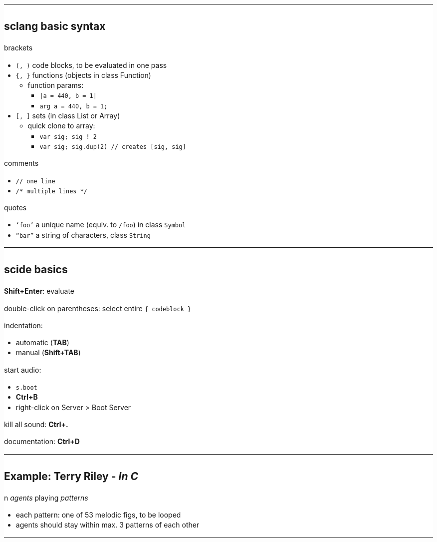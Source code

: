 
---
## sclang basic syntax

brackets
- `(, )`    code blocks, to be evaluated in one pass
- `{, }`    functions (objects in class Function)
  - function params:         
    - `|a = 440, b = 1|`  
    - `arg a = 440, b = 1;`
- `[, ]`    sets (in class List or Array)
  - quick clone to array:    
    - `var sig; sig ! 2`  
    - `var sig; sig.dup(2) // creates [sig, sig]`

comments
- `// one line`
- `/* multiple lines */`

quotes
- `‘foo’`    a unique name (equiv. to `/foo`) in class `Symbol`
- `“bar”`    a string of characters, class `String`

---
## scide basics

**Shift+Enter**: evaluate

double-click on parentheses: select entire `{ codeblock }`

indentation: 
- automatic (**TAB**) 
- manual (**Shift+TAB**)

start audio: 
- `s.boot` 
- **Ctrl+B**  
- right-click on Server > Boot Server

kill all sound: **Ctrl+.**

documentation: **Ctrl+D**

---
## Example: Terry Riley - *In C*

n *agents* playing *patterns*
- each pattern: one of 53 melodic figs, to be looped
- agents should stay within max. 3 patterns of each other

<iframe width="100%" height="400" src="https://www.youtube.com/embed/lJPJywWfyGo?start=39" title="YouTube video player" frameborder="0" allow="accelerometer; autoplay; clipboard-write; encrypted-media; gyroscope; picture-in-picture" allowfullscreen></iframe>

---